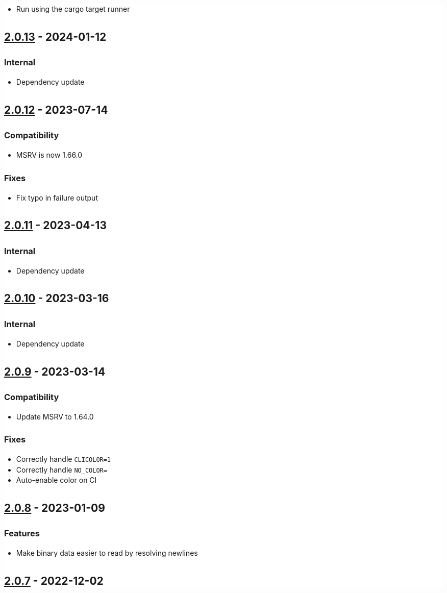 - Run using the cargo target runner

## [2.0.13] - 2024-01-12

### Internal

- Dependency update

## [2.0.12] - 2023-07-14

### Compatibility

- MSRV is now 1.66.0

### Fixes

- Fix typo in failure output

## [2.0.11] - 2023-04-13

### Internal

- Dependency update

## [2.0.10] - 2023-03-16

### Internal

- Dependency update

## [2.0.9] - 2023-03-14

### Compatibility

- Update MSRV to 1.64.0

### Fixes

- Correctly handle `CLICOLOR=1`
- Correctly handle `NO_COLOR=`
- Auto-enable color on CI

## [2.0.8] - 2023-01-09

### Features

- Make binary data easier to read by resolving newlines

## [2.0.7] - 2022-12-02


[Unreleased]: https://github.com/assert-rs/assert_cmd/compare/v2.1.0...HEAD
[2.1.0]: https://github.com/assert-rs/assert_cmd/compare/v2.0.17...v2.1.0
[2.0.17]: https://github.com/assert-rs/assert_cmd/compare/v2.0.16...v2.0.17
[2.0.16]: https://github.com/assert-rs/assert_cmd/compare/v2.0.15...v2.0.16
[2.0.15]: https://github.com/assert-rs/assert_cmd/compare/v2.0.14...v2.0.15
[2.0.14]: https://github.com/assert-rs/assert_cmd/compare/v2.0.13...v2.0.14
[2.0.13]: https://github.com/assert-rs/assert_cmd/compare/v2.0.12...v2.0.13
[2.0.12]: https://github.com/assert-rs/assert_cmd/compare/v2.0.11...v2.0.12
[2.0.11]: https://github.com/assert-rs/assert_cmd/compare/v2.0.10...v2.0.11
[2.0.10]: https://github.com/assert-rs/assert_cmd/compare/v2.0.9...v2.0.10
[2.0.9]: https://github.com/assert-rs/assert_cmd/compare/v2.0.8...v2.0.9
[2.0.8]: https://github.com/assert-rs/assert_cmd/compare/v2.0.7...v2.0.8
[2.0.7]: https://github.com/assert-rs/assert_cmd/compare/v2.0.6...v2.0.7
[2.0.6]: https://github.com/assert-rs/assert_cmd/compare/v2.0.5...v2.0.6
[2.0.5]: https://github.com/assert-rs/assert_cmd/compare/v2.0.4...v2.0.5
[2.0.4]: https://github.com/assert-rs/assert_cmd/compare/v2.0.3...v2.0.4
[2.0.3]: https://github.com/assert-rs/assert_cmd/compare/v2.0.2...v2.0.3
[2.0.2]: https://github.com/assert-rs/assert_cmd/compare/v2.0.1...v2.0.2
[2.0.1]: https://github.com/assert-rs/assert_cmd/compare/v2.0.0...v2.0.1
[2.0.0]: https://github.com/assert-rs/assert_cmd/compare/v1.0.8...v2.0.0
[1.0.8]: https://github.com/assert-rs/assert_cmd/compare/v1.0.7...v1.0.8
[1.0.7]: https://github.com/assert-rs/assert_cmd/compare/v1.0.6...v1.0.7
[1.0.6]: https://github.com/assert-rs/assert_cmd/compare/v1.0.5...v1.0.6
[1.0.5]: https://github.com/assert-rs/assert_cmd/compare/v1.0.4...v1.0.5
[1.0.4]: https://github.com/assert-rs/assert_cmd/compare/v1.0.3...v1.0.4
[1.0.3]: https://github.com/assert-rs/assert_cmd/compare/v1.0.2...v1.0.3
[1.0.2]: https://github.com/assert-rs/assert_cmd/compare/v1.0.1...v1.0.2